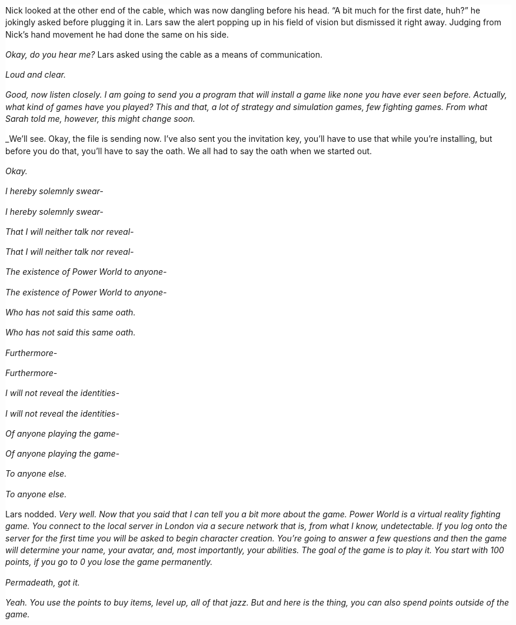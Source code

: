 Nick looked at the other end of the cable, which was now dangling before his head. “A bit much for the first date, huh?” he jokingly asked before plugging it in. Lars saw the alert popping up in his field of vision but dismissed it right away. Judging from Nick’s hand movement he had done the same on his side.

_Okay, do you hear me?_ Lars asked using the cable as a means of communication.

_Loud and clear._

_Good, now listen closely. I am going to send you a program that will install a game like none you have ever seen before. Actually, what kind of games have you played?
This and that, a lot of strategy and simulation games, few fighting games. From what Sarah told me, however, this might change soon._

_We’ll see. Okay, the file is sending now. I’ve also sent you the invitation key, you’ll have to use that while you’re installing, but before you do that, you’ll have to say the oath. We all had to say the oath when we started out.

_Okay._

_I hereby solemnly swear-_

_I hereby solemnly swear-_

_That I will neither talk nor reveal-_

_That I will neither talk nor reveal-_

_The existence of Power World to anyone-_

_The existence of Power World to anyone-_

_Who has not said this same oath._

_Who has not said this same oath._

_Furthermore-_

_Furthermore-_

_I will not reveal the identities-_

_I will not reveal the identities-_

_Of anyone playing the game-_

_Of anyone playing the game-_

_To anyone else._

_To anyone else._

Lars nodded. _Very well. Now that you said that I can tell you a bit more about the game. Power World is a virtual reality fighting game. You connect to the local server in London via a secure network that is, from what I know, undetectable. If you log onto the server for the first time you will be asked to begin character creation. You’re going to answer a few questions and then the game will determine your name, your avatar, and, most importantly, your abilities. The goal of the game is to play it. You start with 100 points, if you go to 0 you lose the game permanently._

_Permadeath, got it._

_Yeah. You use the points to buy items, level up, all of that jazz. But and here is the thing, you can also spend points outside of the game._
